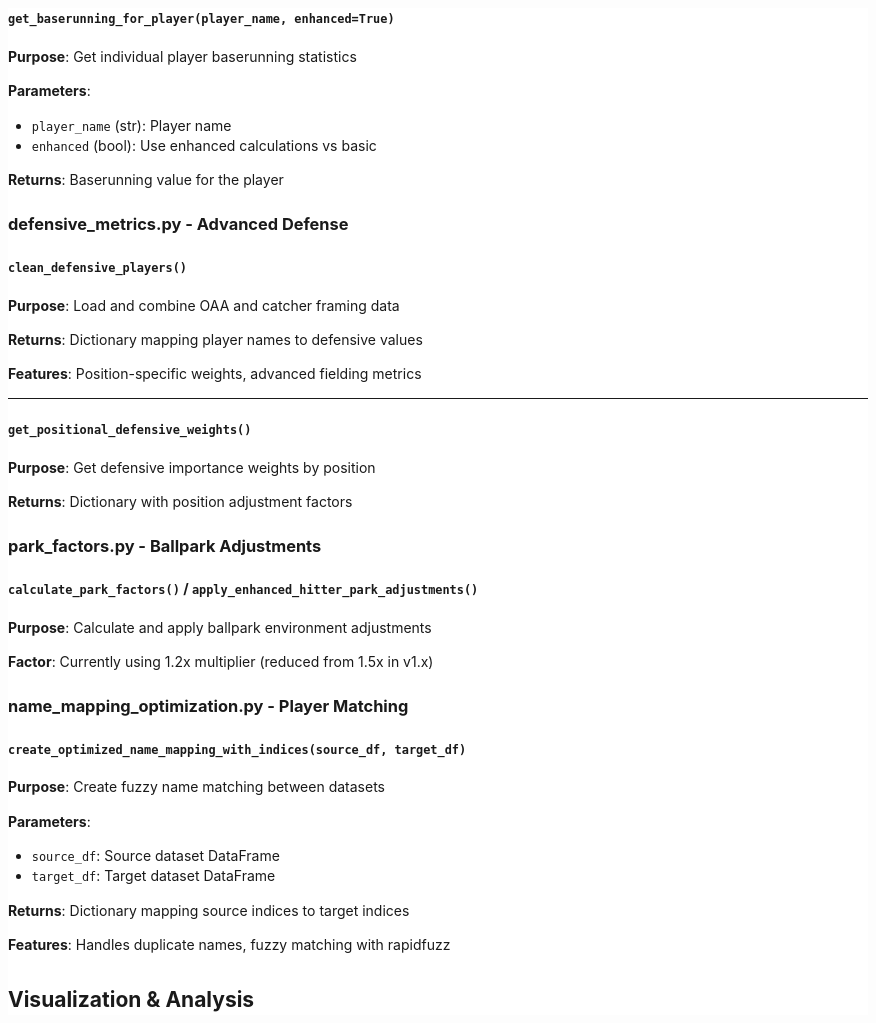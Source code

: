 
#### `get_baserunning_for_player(player_name, enhanced=True)`

**Purpose**: Get individual player baserunning statistics

**Parameters**:

* `player_name` (str): Player name
* `enhanced` (bool): Use enhanced calculations vs basic

**Returns**: Baserunning value for the player

### **defensive_metrics.py** - Advanced Defense

#### `clean_defensive_players()`

**Purpose**: Load and combine OAA and catcher framing data

**Returns**: Dictionary mapping player names to defensive values

**Features**: Position-specific weights, advanced fielding metrics

---

#### `get_positional_defensive_weights()`

**Purpose**: Get defensive importance weights by position

**Returns**: Dictionary with position adjustment factors

### **park_factors.py** - Ballpark Adjustments

#### `calculate_park_factors()` / `apply_enhanced_hitter_park_adjustments()`

**Purpose**: Calculate and apply ballpark environment adjustments

**Factor**: Currently using 1.2x multiplier (reduced from 1.5x in v1.x)

### **name_mapping_optimization.py** - Player Matching

#### `create_optimized_name_mapping_with_indices(source_df, target_df)`

**Purpose**: Create fuzzy name matching between datasets

**Parameters**:

* `source_df`: Source dataset DataFrame
* `target_df`: Target dataset DataFrame

**Returns**: Dictionary mapping source indices to target indices

**Features**: Handles duplicate names, fuzzy matching with rapidfuzz

## Visualization & Analysis
